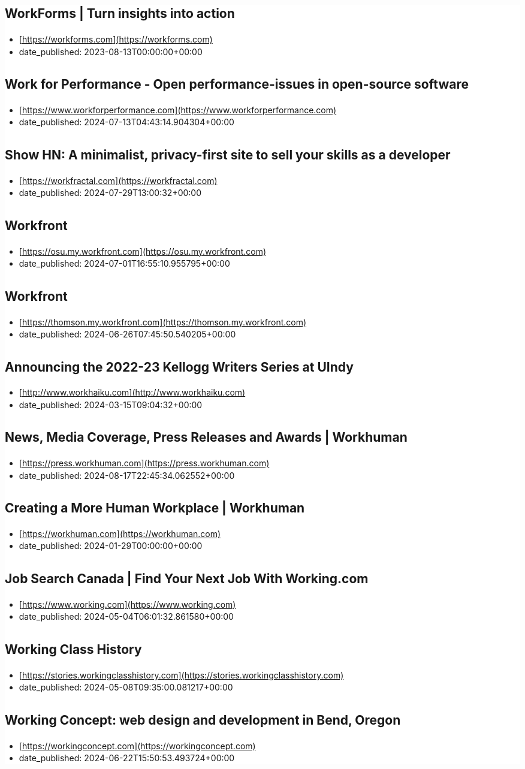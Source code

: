  ## WorkForms | Turn insights into action
 - [https://workforms.com](https://workforms.com)
 - date_published: 2023-08-13T00:00:00+00:00

 ## Work for Performance - Open performance-issues in open-source software
 - [https://www.workforperformance.com](https://www.workforperformance.com)
 - date_published: 2024-07-13T04:43:14.904304+00:00

 ## Show HN: A minimalist, privacy-first site to sell your skills as a developer
 - [https://workfractal.com](https://workfractal.com)
 - date_published: 2024-07-29T13:00:32+00:00

 ## Workfront
 - [https://osu.my.workfront.com](https://osu.my.workfront.com)
 - date_published: 2024-07-01T16:55:10.955795+00:00

 ## Workfront
 - [https://thomson.my.workfront.com](https://thomson.my.workfront.com)
 - date_published: 2024-06-26T07:45:50.540205+00:00

 ## Announcing the 2022-23 Kellogg Writers Series at UIndy
 - [http://www.workhaiku.com](http://www.workhaiku.com)
 - date_published: 2024-03-15T09:04:32+00:00

 ## News, Media Coverage, Press Releases and Awards | Workhuman
 - [https://press.workhuman.com](https://press.workhuman.com)
 - date_published: 2024-08-17T22:45:34.062552+00:00

 ## Creating a More Human Workplace | Workhuman
 - [https://workhuman.com](https://workhuman.com)
 - date_published: 2024-01-29T00:00:00+00:00

 ## Job Search Canada | Find Your Next Job With Working.com
 - [https://www.working.com](https://www.working.com)
 - date_published: 2024-05-04T06:01:32.861580+00:00

 ## Working Class History
 - [https://stories.workingclasshistory.com](https://stories.workingclasshistory.com)
 - date_published: 2024-05-08T09:35:00.081217+00:00

 ## Working Concept: web design and development in Bend, Oregon
 - [https://workingconcept.com](https://workingconcept.com)
 - date_published: 2024-06-22T15:50:53.493724+00:00
